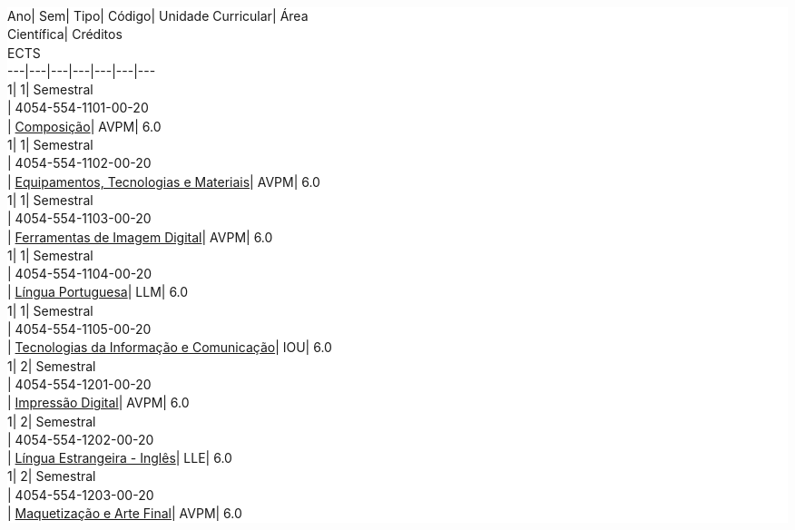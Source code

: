 Ano| Sem| Tipo| Código| Unidade Curricular| Área  
Científica| Créditos  
ECTS  
---|---|---|---|---|---|---  
1| 1|  Semestral  
|  4054-554-1101-00-20  
|
[Composição](https://guiaects.ipb.pt/GuiaEcts/PdfService?cod_escola=3042&cod_curso=4054&n_plano=554&n_disciplina=1101&n_opcao=0&ano_lect=2020&locale=1
"Composição")| AVPM| 6.0  
1| 1|  Semestral  
|  4054-554-1102-00-20  
| [Equipamentos, Tecnologias e
Materiais](https://guiaects.ipb.pt/GuiaEcts/PdfService?cod_escola=3042&cod_curso=4054&n_plano=554&n_disciplina=1102&n_opcao=0&ano_lect=2020&locale=1
"Equipamentos, Tecnologias e Materiais")| AVPM| 6.0  
1| 1|  Semestral  
|  4054-554-1103-00-20  
| [Ferramentas de Imagem
Digital](https://guiaects.ipb.pt/GuiaEcts/PdfService?cod_escola=3042&cod_curso=4054&n_plano=554&n_disciplina=1103&n_opcao=0&ano_lect=2020&locale=1
"Ferramentas de Imagem Digital")| AVPM| 6.0  
1| 1|  Semestral  
|  4054-554-1104-00-20  
| [Língua
Portuguesa](https://guiaects.ipb.pt/GuiaEcts/PdfService?cod_escola=3042&cod_curso=4054&n_plano=554&n_disciplina=1104&n_opcao=0&ano_lect=2020&locale=1
"Língua Portuguesa")| LLM| 6.0  
1| 1|  Semestral  
|  4054-554-1105-00-20  
| [Tecnologias da Informação e
Comunicação](https://guiaects.ipb.pt/GuiaEcts/PdfService?cod_escola=3042&cod_curso=4054&n_plano=554&n_disciplina=1105&n_opcao=0&ano_lect=2020&locale=1
"Tecnologias da Informação e Comunicação")| IOU| 6.0  
1| 2|  Semestral  
|  4054-554-1201-00-20  
| [Impressão
Digital](https://guiaects.ipb.pt/GuiaEcts/PdfService?cod_escola=3042&cod_curso=4054&n_plano=554&n_disciplina=1201&n_opcao=0&ano_lect=2020&locale=1
"Impressão Digital")| AVPM| 6.0  
1| 2|  Semestral  
|  4054-554-1202-00-20  
| [Língua Estrangeira -
Inglês](https://guiaects.ipb.pt/GuiaEcts/PdfService?cod_escola=3042&cod_curso=4054&n_plano=554&n_disciplina=1202&n_opcao=0&ano_lect=2020&locale=1
"Língua Estrangeira - Inglês")| LLE| 6.0  
1| 2|  Semestral  
|  4054-554-1203-00-20  
| [Maquetização e Arte
Final](https://guiaects.ipb.pt/GuiaEcts/PdfService?cod_escola=3042&cod_curso=4054&n_plano=554&n_disciplina=1203&n_opcao=0&ano_lect=2020&locale=1
"Maquetização e Arte Final")| AVPM| 6.0  